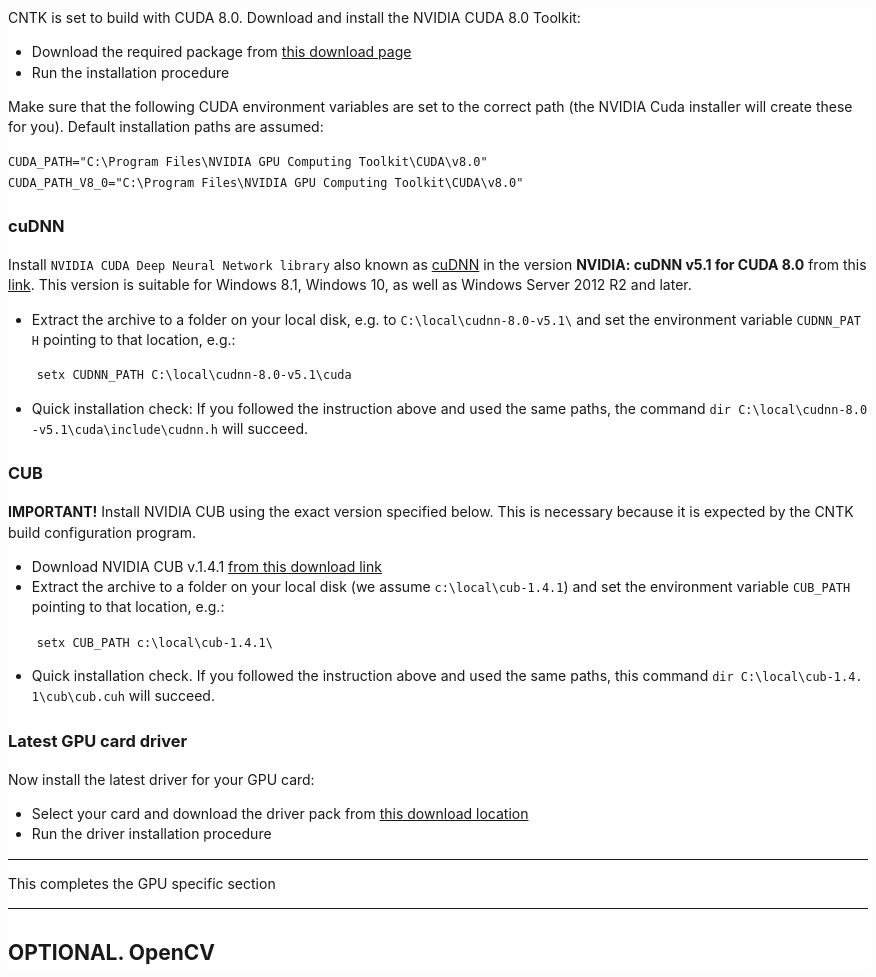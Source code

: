 CNTK is set to build with CUDA 8.0. Download and install the NVIDIA CUDA 8.0 Toolkit:
* Download the required package from [this download page](https://developer.NVIDIA.com/CUDA-downloads)
* Run the installation procedure

Make sure that the following CUDA environment variables are set to the correct path (the NVIDIA Cuda installer will create these for you). Default installation paths are assumed:
```
CUDA_PATH="C:\Program Files\NVIDIA GPU Computing Toolkit\CUDA\v8.0"
CUDA_PATH_V8_0="C:\Program Files\NVIDIA GPU Computing Toolkit\CUDA\v8.0"
```

### cuDNN

Install `NVIDIA CUDA Deep Neural Network library` also known as [cuDNN](https://developer.NVIDIA.com/cuDNN) in the version **NVIDIA: cuDNN v5.1 for CUDA 8.0** from this [link](http://developer.download.NVIDIA.com/compute/redist/cudnn/v5.1/cudnn-8.0-windows10-x64-v5.1.zip). This version is suitable for Windows 8.1, Windows 10, as well as Windows Server 2012 R2 and later.

* Extract the archive to a folder on your local disk, e.g. to `C:\local\cudnn-8.0-v5.1\` and set the environment variable `CUDNN_PATH` pointing to that location, e.g.: 
```
    setx CUDNN_PATH C:\local\cudnn-8.0-v5.1\cuda
```
* Quick installation check: If you followed the instruction above and used the same paths, the command `dir C:\local\cudnn-8.0-v5.1\cuda\include\cudnn.h` will succeed.

### CUB

**IMPORTANT!** Install NVIDIA CUB using the exact version specified below. This is necessary because it is expected by the CNTK build configuration program.

* Download NVIDIA CUB v.1.4.1 [from this download link](https://github.com/NVlabs/cub/archive/1.4.1.zip)
* Extract the archive to a folder on your local disk (we assume `c:\local\cub-1.4.1`) and set the environment variable `CUB_PATH` pointing to that location, e.g.:
```
    setx CUB_PATH c:\local\cub-1.4.1\
```
* Quick installation check. If you followed the instruction above and used the same paths, this command `dir C:\local\cub-1.4.1\cub\cub.cuh` will succeed.

### Latest GPU card driver

Now install the latest driver for your GPU card:
* Select your card and download the driver pack from [this download location](http://www.nvidia.com/Download/index.aspx?lang=en-us)
* Run the driver installation procedure

----------

This completes the GPU specific section

----------

## OPTIONAL. OpenCV
